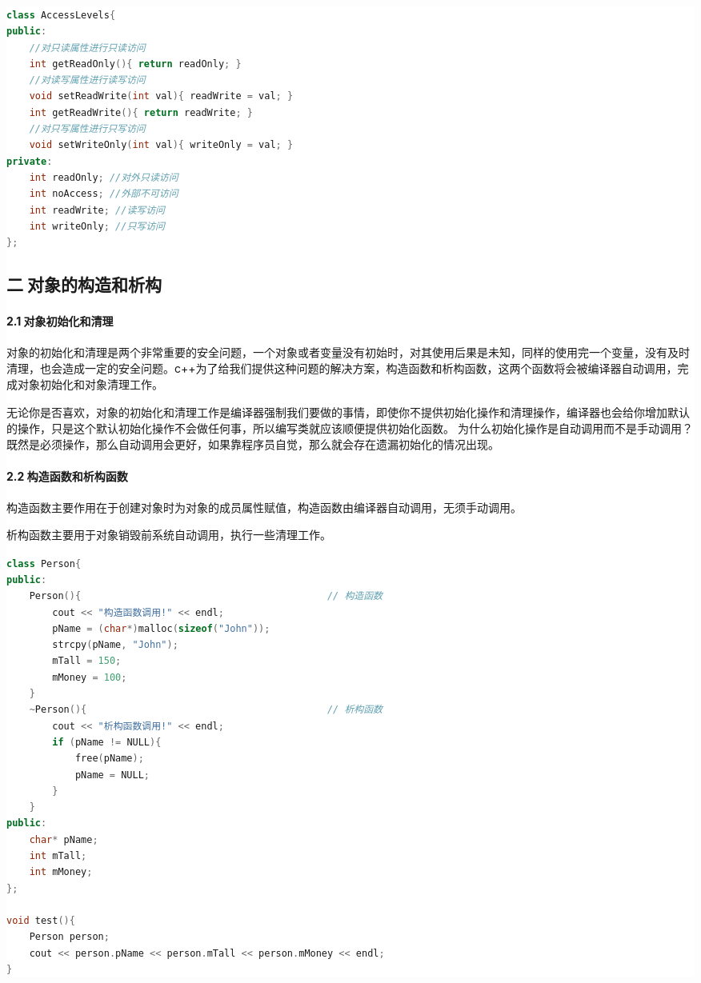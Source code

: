 ```c++
class AccessLevels{
public:
	//对只读属性进行只读访问
	int getReadOnly(){ return readOnly; }
	//对读写属性进行读写访问
	void setReadWrite(int val){ readWrite = val; }
	int getReadWrite(){ return readWrite; }
	//对只写属性进行只写访问
	void setWriteOnly(int val){ writeOnly = val; }
private:
	int readOnly; //对外只读访问
	int noAccess; //外部不可访问
	int readWrite; //读写访问
	int writeOnly; //只写访问
};
```

## 二 对象的构造和析构

#### 2.1 对象初始化和清理

对象的初始化和清理是两个非常重要的安全问题，一个对象或者变量没有初始时，对其使用后果是未知，同样的使用完一个变量，没有及时清理，也会造成一定的安全问题。c++为了给我们提供这种问题的解决方案，构造函数和析构函数，这两个函数将会被编译器自动调用，完成对象初始化和对象清理工作。  

无论你是否喜欢，对象的初始化和清理工作是编译器强制我们要做的事情，即使你不提供初始化操作和清理操作，编译器也会给你增加默认的操作，只是这个默认初始化操作不会做任何事，所以编写类就应该顺便提供初始化函数。
为什么初始化操作是自动调用而不是手动调用？既然是必须操作，那么自动调用会更好，如果靠程序员自觉，那么就会存在遗漏初始化的情况出现。

#### 2.2 构造函数和析构函数

构造函数主要作用在于创建对象时为对象的成员属性赋值，构造函数由编译器自动调用，无须手动调用。  

析构函数主要用于对象销毁前系统自动调用，执行一些清理工作。

```c++
class Person{
public:
	Person(){											// 构造函数
		cout << "构造函数调用!" << endl;
		pName = (char*)malloc(sizeof("John"));
		strcpy(pName, "John");
		mTall = 150;
		mMoney = 100;
	}
	~Person(){											// 析构函数
		cout << "析构函数调用!" << endl;
		if (pName != NULL){
			free(pName);
			pName = NULL;
		}
	}
public:
	char* pName;
	int mTall;
	int mMoney;
};

void test(){
	Person person;
	cout << person.pName << person.mTall << person.mMoney << endl;
}
```
